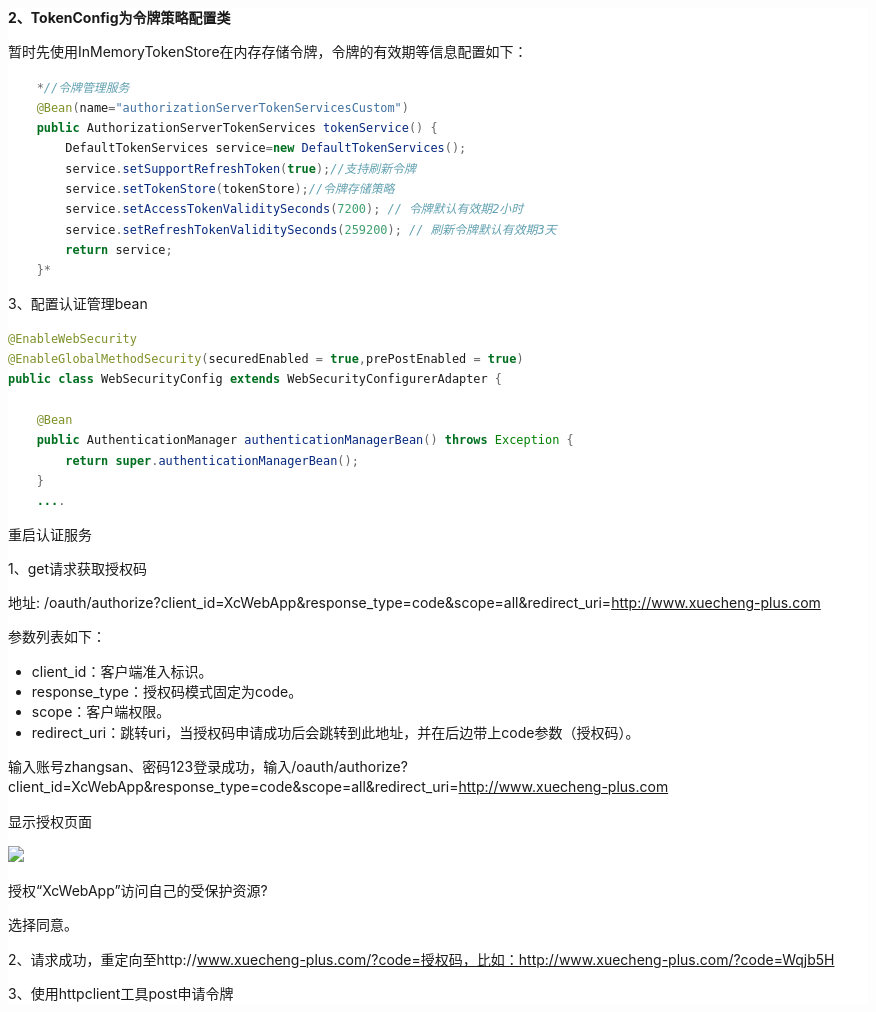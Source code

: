 **2、TokenConfig为令牌策略配置类**

暂时先使用InMemoryTokenStore在内存存储令牌，令牌的有效期等信息配置如下：

```Java
    *//令牌管理服务
    @Bean(name="authorizationServerTokenServicesCustom")
    public AuthorizationServerTokenServices tokenService() {
        DefaultTokenServices service=new DefaultTokenServices();
        service.setSupportRefreshToken(true);//支持刷新令牌
        service.setTokenStore(tokenStore);//令牌存储策略
        service.setAccessTokenValiditySeconds(7200); // 令牌默认有效期2小时
        service.setRefreshTokenValiditySeconds(259200); // 刷新令牌默认有效期3天
        return service;
    }*
```
3、配置认证管理bean

```Java
@EnableWebSecurity
@EnableGlobalMethodSecurity(securedEnabled = true,prePostEnabled = true)
public class WebSecurityConfig extends WebSecurityConfigurerAdapter {

    @Bean
    public AuthenticationManager authenticationManagerBean() throws Exception {
        return super.authenticationManagerBean();
    }
    ....
```

重启认证服务

1、get请求获取授权码

地址: /oauth/authorize?client_id=XcWebApp&response_type=code&scope=all&redirect_uri=http://www.xuecheng-plus.com

参数列表如下：

- client_id：客户端准入标识。
- response_type：授权码模式固定为code。
- scope：客户端权限。
- redirect_uri：跳转uri，当授权码申请成功后会跳转到此地址，并在后边带上code参数（授权码）。

输入账号zhangsan、密码123登录成功，输入/oauth/authorize?client_id=XcWebApp&response_type=code&scope=all&redirect_uri=http://www.xuecheng-plus.com

显示授权页面

![](./imgs/chapter5/Aspose.Words.1a6ae257-aa31-466c-bde3-636402f3f006.021.png)

授权“XcWebApp”访问自己的受保护资源?

选择同意。

2、请求成功，重定向至http://www.xuecheng-plus.com/?code=授权码，比如：http://www.xuecheng-plus.com/?code=Wqjb5H

3、使用httpclient工具post申请令牌

